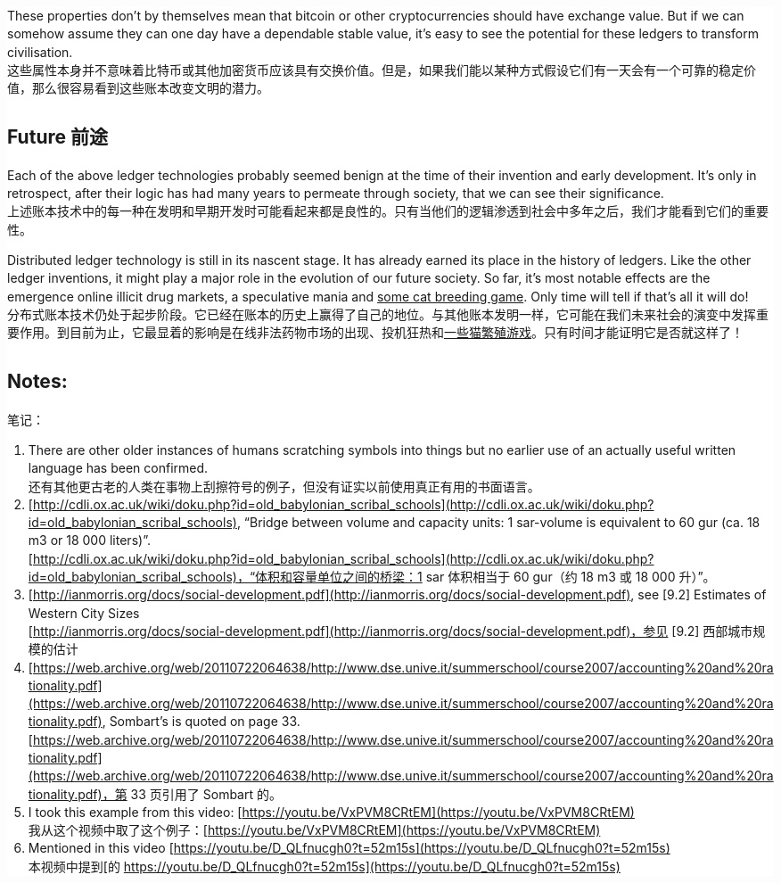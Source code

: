 These properties don’t by themselves mean that bitcoin or other cryptocurrencies should have exchange value. But if we can somehow assume they can one day have a dependable stable value, it’s easy to see the potential for these ledgers to transform civilisation.  
这些属性本身并不意味着比特币或其他加密货币应该具有交换价值。但是，如果我们能以某种方式假设它们有一天会有一个可靠的稳定价值，那么很容易看到这些账本改变文明的潜力。

## Future 前途

Each of the above ledger technologies probably seemed benign at the time of their invention and early development. It’s only in retrospect, after their logic has had many years to permeate through society, that we can see their significance.  
上述账本技术中的每一种在发明和早期开发时可能看起来都是良性的。只有当他们的逻辑渗透到社会中多年之后，我们才能看到它们的重要性。

Distributed ledger technology is still in its nascent stage. It has already earned its place in the history of ledgers. Like the other ledger inventions, it might play a major role in the evolution of our future society. So far, it’s most notable effects are the emergence online illicit drug markets, a speculative mania and [some cat breeding game](https://www.cryptokitties.co/). Only time will tell if that’s all it will do!  
分布式账本技术仍处于起步阶段。它已经在账本的历史上赢得了自己的地位。与其他账本发明一样，它可能在我们未来社会的演变中发挥重要作用。到目前为止，它最显着的影响是在线非法药物市场的出现、投机狂热和[一些猫繁殖游戏](https://www.cryptokitties.co/)。只有时间才能证明它是否就这样了！

## Notes: 
笔记：

1. There are other older instances of humans scratching symbols into things but no earlier use of an actually useful written language has been confirmed.  
    还有其他更古老的人类在事物上刮擦符号的例子，但没有证实以前使用真正有用的书面语言。
2. [http://cdli.ox.ac.uk/wiki/doku.php?id=old_babylonian_scribal_schools](http://cdli.ox.ac.uk/wiki/doku.php?id=old_babylonian_scribal_schools), “Bridge between volume and capacity units: 1 sar-volume is equivalent to 60 gur (ca. 18 m3 or 18 000 liters)”.  
    [http://cdli.ox.ac.uk/wiki/doku.php?id=old_babylonian_scribal_schools](http://cdli.ox.ac.uk/wiki/doku.php?id=old_babylonian_scribal_schools)，“体积和容量单位之间的桥梁：1 sar 体积相当于 60 gur（约 18 m3 或 18 000 升）”。
3. [http://ianmorris.org/docs/social-development.pdf](http://ianmorris.org/docs/social-development.pdf), see [9.2] Estimates of Western City Sizes  
    [http://ianmorris.org/docs/social-development.pdf](http://ianmorris.org/docs/social-development.pdf)，参见 [9.2] 西部城市规模的估计
4. [https://web.archive.org/web/20110722064638/http://www.dse.unive.it/summerschool/course2007/accounting%20and%20rationality.pdf](https://web.archive.org/web/20110722064638/http://www.dse.unive.it/summerschool/course2007/accounting%20and%20rationality.pdf), Sombart’s is quoted on page 33.  
    [https://web.archive.org/web/20110722064638/http://www.dse.unive.it/summerschool/course2007/accounting%20and%20rationality.pdf](https://web.archive.org/web/20110722064638/http://www.dse.unive.it/summerschool/course2007/accounting%20and%20rationality.pdf)，第 33 页引用了 Sombart 的。
5. I took this example from this video: [https://youtu.be/VxPVM8CRtEM](https://youtu.be/VxPVM8CRtEM)  
    我从这个视频中取了这个例子：[https://youtu.be/VxPVM8CRtEM](https://youtu.be/VxPVM8CRtEM)
6. Mentioned in this video [https://youtu.be/D_QLfnucgh0?t=52m15s](https://youtu.be/D_QLfnucgh0?t=52m15s)  
    本视频中提到[的 https://youtu.be/D_QLfnucgh0?t=52m15s](https://youtu.be/D_QLfnucgh0?t=52m15s)
